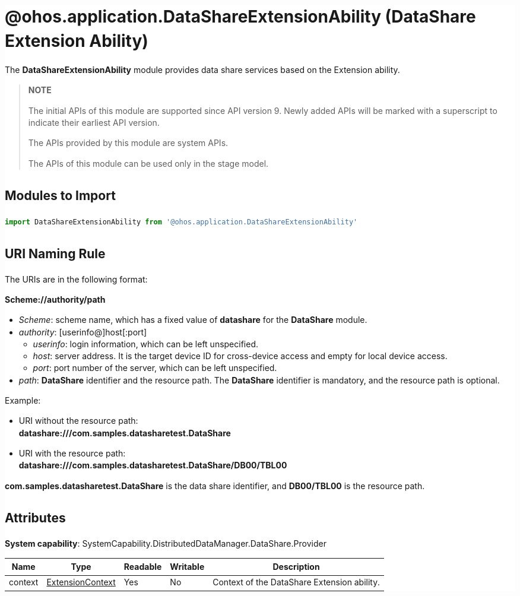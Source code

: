 # @ohos.application.DataShareExtensionAbility (DataShare Extension Ability)

The **DataShareExtensionAbility** module provides data share services based on the Extension ability.

>**NOTE**
>
> The initial APIs of this module are supported since API version 9. Newly added APIs will be marked with a superscript to indicate their earliest API version.
>
> The APIs provided by this module are system APIs.
>
> The APIs of this module can be used only in the stage model.


## Modules to Import

```ts
import DataShareExtensionAbility from '@ohos.application.DataShareExtensionAbility'
```

## URI Naming Rule

The URIs are in the following format:

**Scheme://authority/path** 
- *Scheme*: scheme name, which has a fixed value of **datashare** for the **DataShare** module.
- *authority*: [userinfo@]host[:port]
    - *userinfo*: login information, which can be left unspecified.
    - *host*: server address. It is the target device ID for cross-device access and empty for local device access.
    - *port*: port number of the server, which can be left unspecified.
- *path*: **DataShare** identifier and the resource path. The **DataShare** identifier is mandatory, and the resource path is optional.

Example:

- URI without the resource path:<br>**datashare:///com.samples.datasharetest.DataShare**

- URI with the resource path:<br>**datashare:///com.samples.datasharetest.DataShare/DB00/TBL00**

**com.samples.datasharetest.DataShare** is the data share identifier, and **DB00/TBL00** is the resource path.

## Attributes

**System capability**: SystemCapability.DistributedDataManager.DataShare.Provider

| Name| Type| Readable| Writable| Description|
| -------- | -------- | -------- | -------- | -------- |
| context | [ExtensionContext](js-apis-inner-application-extensionContext.md)  | Yes| No|Context of the DataShare Extension ability.|
